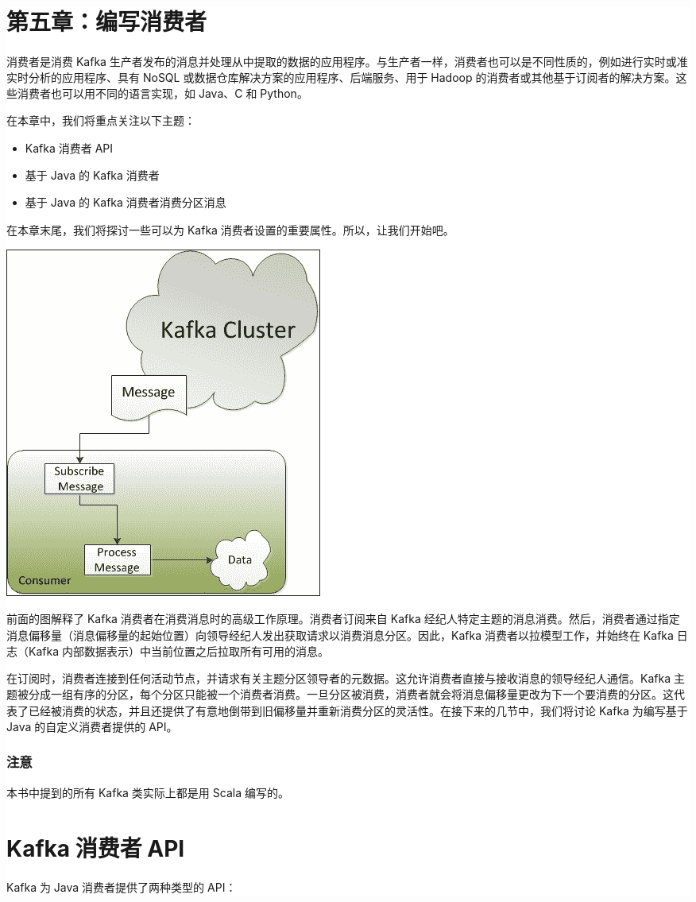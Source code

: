 # 第五章：编写消费者

消费者是消费 Kafka 生产者发布的消息并处理从中提取的数据的应用程序。与生产者一样，消费者也可以是不同性质的，例如进行实时或准实时分析的应用程序、具有 NoSQL 或数据仓库解决方案的应用程序、后端服务、用于 Hadoop 的消费者或其他基于订阅者的解决方案。这些消费者也可以用不同的语言实现，如 Java、C 和 Python。

在本章中，我们将重点关注以下主题：

+   Kafka 消费者 API

+   基于 Java 的 Kafka 消费者

+   基于 Java 的 Kafka 消费者消费分区消息

在本章末尾，我们将探讨一些可以为 Kafka 消费者设置的重要属性。所以，让我们开始吧。

![编写消费者](img/3090OS_05_01.jpg)

前面的图解释了 Kafka 消费者在消费消息时的高级工作原理。消费者订阅来自 Kafka 经纪人特定主题的消息消费。然后，消费者通过指定消息偏移量（消息偏移量的起始位置）向领导经纪人发出获取请求以消费消息分区。因此，Kafka 消费者以拉模型工作，并始终在 Kafka 日志（Kafka 内部数据表示）中当前位置之后拉取所有可用的消息。

在订阅时，消费者连接到任何活动节点，并请求有关主题分区领导者的元数据。这允许消费者直接与接收消息的领导经纪人通信。Kafka 主题被分成一组有序的分区，每个分区只能被一个消费者消费。一旦分区被消费，消费者就会将消息偏移量更改为下一个要消费的分区。这代表了已经被消费的状态，并且还提供了有意地倒带到旧偏移量并重新消费分区的灵活性。在接下来的几节中，我们将讨论 Kafka 为编写基于 Java 的自定义消费者提供的 API。

### 注意

本书中提到的所有 Kafka 类实际上都是用 Scala 编写的。

# Kafka 消费者 API

Kafka 为 Java 消费者提供了两种类型的 API：
